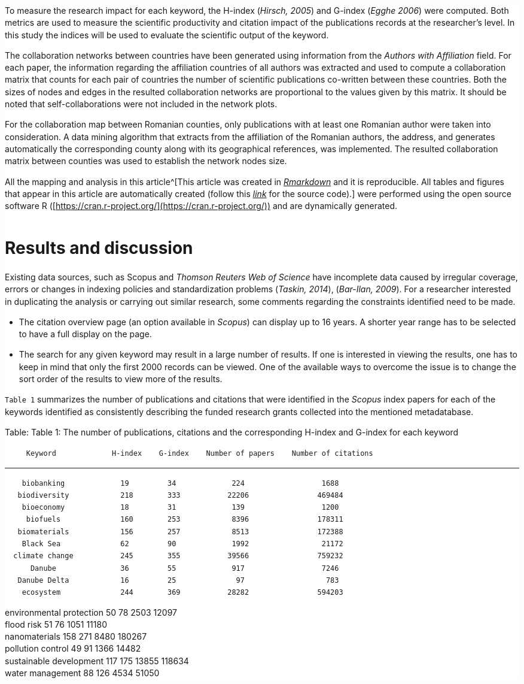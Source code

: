 To measure the research impact for each keyword, the H-index (*Hirsch, 2005*) and G-index (*Egghe 2006*) were computed. Both metrics are used to measure the scientific productivity and citation impact of the publications records at the researcher’s level. In this study the indices will be used to evaluate the scientific output of the keyword.

The collaboration networks between countries have been generated using information from the *Authors with Affiliation* field. For each paper, the information regarding the affiliation countries of all authors was extracted and used to compute a collaboration matrix that counts for each pair of countries the number of scientific publications co-written between these countries. Both the sizes of nodes and edges in the resulted collaboration networks are proportional to the values given by this matrix. It should be noted that self-collaborations were not included in the network plots.

For the collaboration map between Romanian counties, only publications with at least one Romanian author were taken into consideration. A data mining algorithm that extracts from the affiliation of the Romanian authors, the address, and generates automatically the corresponding county along with its geographical references, was implemented. The resulted collaboration matrix between counties was used to establish the network nodes size.   

All the mapping and analysis in this article^[This article was created in [_Rmarkdown_](http://rmarkdown.rstudio.com/) and it is reproducible. All tables and figures that appear in this article are automatically created (follow this [_link_](https://github.com/AlexAmarioarei/AlexAmarioarei.github.io/tree/master/Research/Paper_SR_AM) for the source code).] were performed using the open source software R ([https://cran.r-project.org/](https://cran.r-project.org/)) and are dynamically generated.

# Results and discussion 

Existing data sources, such as Scopus and *Thomson Reuters Web of Science* have incomplete data caused by irregular coverage, errors or changes in indexing policies and standardization problems (*Taskin, 2014*), (*Bar-Ilan, 2009*).  For a researcher interested in duplicating the analysis or carrying out similar research, some comments regarding the constraints identified need to be made.

-	The citation overview page (an option available in *Scopus*) can display up to 16 years.  A shorter year range has to be selected to have a full display on the page.

-	The search for any given keyword may result in a large number of results. If one is interested in viewing the results, one has to keep in mind that only the first 2000 records can be viewed.  One of the available ways to overcome the issue is to change the sort order of the results to view more of the results.

`Table 1` summarizes the number of publications and citations that were identified in the *Scopus* index papers for each of the keywords identified as consistently describing the funded research grants collected into the mentioned metadatabase.


Table: Table 1: The number of publications, citations and the corresponding H-index and G-index for each keyword

         Keyword             H-index    G-index    Number of papers    Number of citations 
--------------------------  ---------  ---------  ------------------  ---------------------
        biobanking             19         34             224                  1688         
       biodiversity            218        333           22206                469484        
        bioeconomy             18         31             139                  1200         
         biofuels              160        253            8396                178311        
       biomaterials            156        257            8513                172388        
        Black Sea              62         90             1992                 21172        
      climate change           245        355           39566                759232        
          Danube               36         55             917                  7246         
       Danube Delta            16         25              97                   783         
        ecosystem              244        369           28282                594203        
 environmental protection      50         78             2503                 12097        
        flood risk             51         76             1051                 11180        
      nanomaterials            158        271            8480                180267        
    pollution control          49         91             1366                 14482        
 sustainable development       117        175           13855                118634        
     water management          88         126            4534                 51050        
